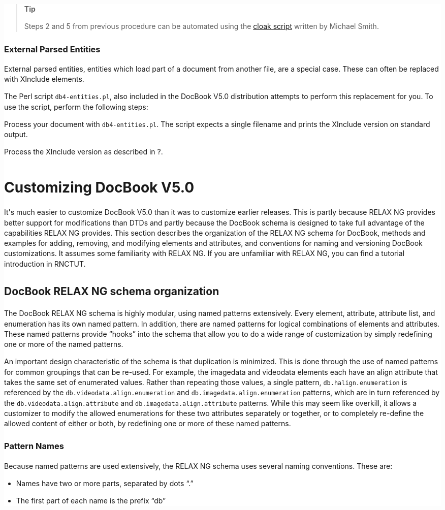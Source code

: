 > **Tip**
>
> Steps 2 and 5 from previous procedure can be automated using the [cloak script](http://docbook.svn.sourceforge.net/viewvc/docbook/trunk/contrib/tools/cloak) written by Michael Smith.

### External Parsed Entities

External parsed entities, entities which load part of a document from another file, are a special case. These can often be replaced with XInclude elements.

The Perl script `db4-entities.pl`, also included in the DocBook V5.0 distribution attempts to perform this replacement for you. To use the script, perform the following steps:

Process your document with `db4-entities.pl`. The script expects a single filename and prints the XInclude version on standard output.

Process the XInclude version as described in ?.

Customizing DocBook V5.0
========================

It's much easier to customize DocBook V5.0 than it was to customize earlier releases. This is partly because RELAX NG provides better support for modifications than DTDs and partly because the DocBook schema is designed to take full advantage of the capabilities RELAX NG provides. This section describes the organization of the RELAX NG schema for DocBook, methods and examples for adding, removing, and modifying elements and attributes, and conventions for naming and versioning DocBook customizations. It assumes some familiarity with RELAX NG. If you are unfamiliar with RELAX NG, you can find a tutorial introduction in RNCTUT.

DocBook RELAX NG schema organization
------------------------------------

The DocBook RELAX NG schema is highly modular, using named patterns extensively. Every element, attribute, attribute list, and enumeration has its own named pattern. In addition, there are named patterns for logical combinations of elements and attributes. These named patterns provide “hooks” into the schema that allow you to do a wide range of customization by simply redefining one or more of the named patterns.

An important design characteristic of the schema is that duplication is minimized. This is done through the use of named patterns for common groupings that can be re-used. For example, the imagedata and videodata elements each have an align attribute that takes the same set of enumerated values. Rather than repeating those values, a single pattern, `db.halign.enumeration` is referenced by the `db.videodata.align.enumeration` and `db.imagedata.align.enumeration` patterns, which are in turn referenced by the `db.videodata.align.attribute` and `db.imagedata.align.attribute` patterns. While this may seem like overkill, it allows a customizer to modify the allowed enumerations for these two attributes separately or together, or to completely re-define the allowed content of either or both, by redefining one or more of these named patterns.

### Pattern Names

Because named patterns are used extensively, the RELAX NG schema uses several naming conventions. These are:

-   Names have two or more parts, separated by dots “.”

-   The first part of each name is the prefix “db”
